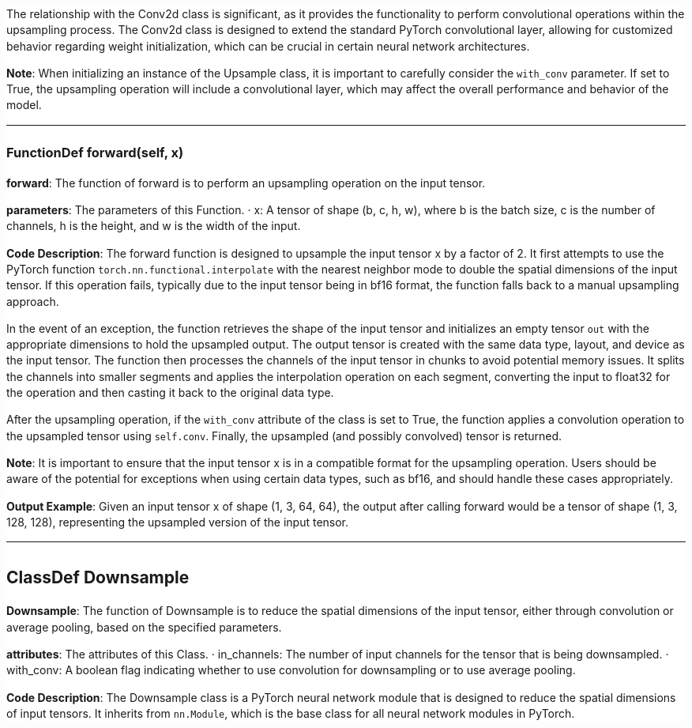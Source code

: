 The relationship with the Conv2d class is significant, as it provides the functionality to perform convolutional operations within the upsampling process. The Conv2d class is designed to extend the standard PyTorch convolutional layer, allowing for customized behavior regarding weight initialization, which can be crucial in certain neural network architectures.

**Note**: When initializing an instance of the Upsample class, it is important to carefully consider the `with_conv` parameter. If set to True, the upsampling operation will include a convolutional layer, which may affect the overall performance and behavior of the model.
***
### FunctionDef forward(self, x)
**forward**: The function of forward is to perform an upsampling operation on the input tensor.

**parameters**: The parameters of this Function.
· x: A tensor of shape (b, c, h, w), where b is the batch size, c is the number of channels, h is the height, and w is the width of the input.

**Code Description**: The forward function is designed to upsample the input tensor x by a factor of 2. It first attempts to use the PyTorch function `torch.nn.functional.interpolate` with the nearest neighbor mode to double the spatial dimensions of the input tensor. If this operation fails, typically due to the input tensor being in bf16 format, the function falls back to a manual upsampling approach.

In the event of an exception, the function retrieves the shape of the input tensor and initializes an empty tensor `out` with the appropriate dimensions to hold the upsampled output. The output tensor is created with the same data type, layout, and device as the input tensor. The function then processes the channels of the input tensor in chunks to avoid potential memory issues. It splits the channels into smaller segments and applies the interpolation operation on each segment, converting the input to float32 for the operation and then casting it back to the original data type.

After the upsampling operation, if the `with_conv` attribute of the class is set to True, the function applies a convolution operation to the upsampled tensor using `self.conv`. Finally, the upsampled (and possibly convolved) tensor is returned.

**Note**: It is important to ensure that the input tensor x is in a compatible format for the upsampling operation. Users should be aware of the potential for exceptions when using certain data types, such as bf16, and should handle these cases appropriately.

**Output Example**: Given an input tensor x of shape (1, 3, 64, 64), the output after calling forward would be a tensor of shape (1, 3, 128, 128), representing the upsampled version of the input tensor.
***
## ClassDef Downsample
**Downsample**: The function of Downsample is to reduce the spatial dimensions of the input tensor, either through convolution or average pooling, based on the specified parameters.

**attributes**: The attributes of this Class.
· in_channels: The number of input channels for the tensor that is being downsampled.
· with_conv: A boolean flag indicating whether to use convolution for downsampling or to use average pooling.

**Code Description**: The Downsample class is a PyTorch neural network module that is designed to reduce the spatial dimensions of input tensors. It inherits from `nn.Module`, which is the base class for all neural network modules in PyTorch. 
